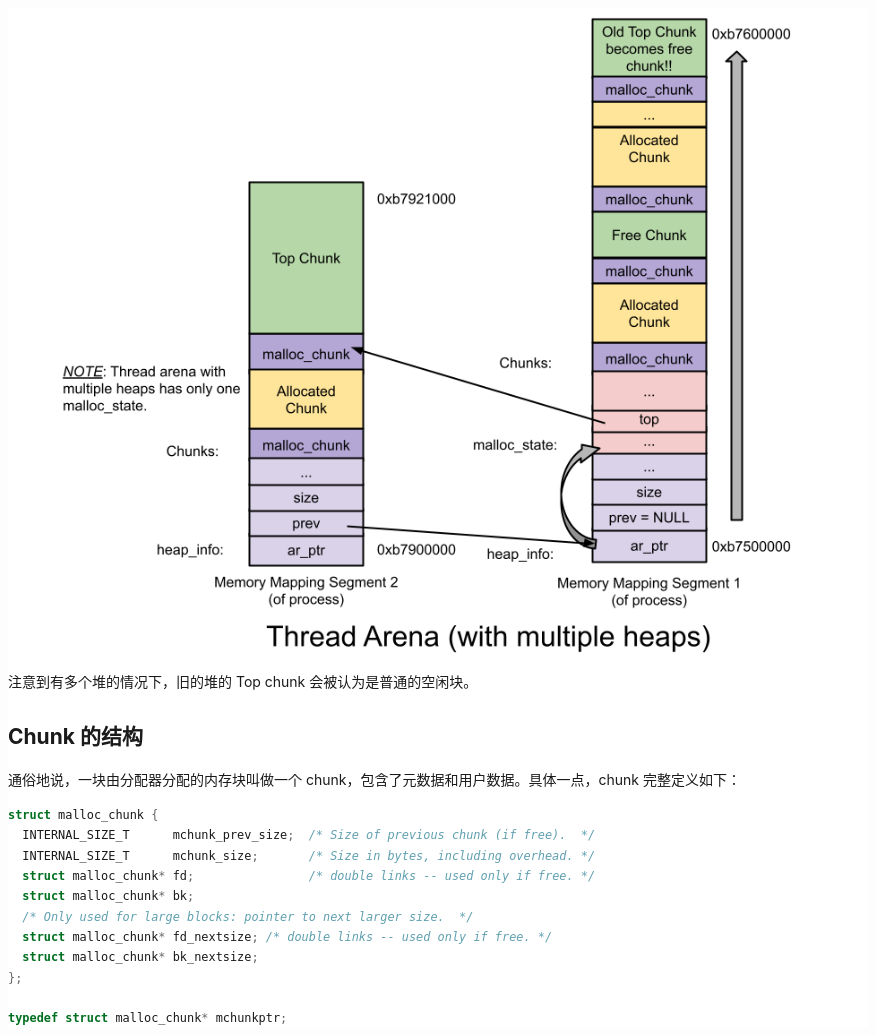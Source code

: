 ![图 3｜Multiple Heap](3.png)

注意到有多个堆的情况下，旧的堆的 Top chunk 会被认为是普通的空闲块。

## Chunk 的结构

通俗地说，一块由分配器分配的内存块叫做一个 chunk，包含了元数据和用户数据。具体一点，chunk 完整定义如下：

```c
struct malloc_chunk {
  INTERNAL_SIZE_T      mchunk_prev_size;  /* Size of previous chunk (if free).  */
  INTERNAL_SIZE_T      mchunk_size;       /* Size in bytes, including overhead. */
  struct malloc_chunk* fd;                /* double links -- used only if free. */
  struct malloc_chunk* bk;
  /* Only used for large blocks: pointer to next larger size.  */
  struct malloc_chunk* fd_nextsize; /* double links -- used only if free. */
  struct malloc_chunk* bk_nextsize;
};

typedef struct malloc_chunk* mchunkptr;
```
